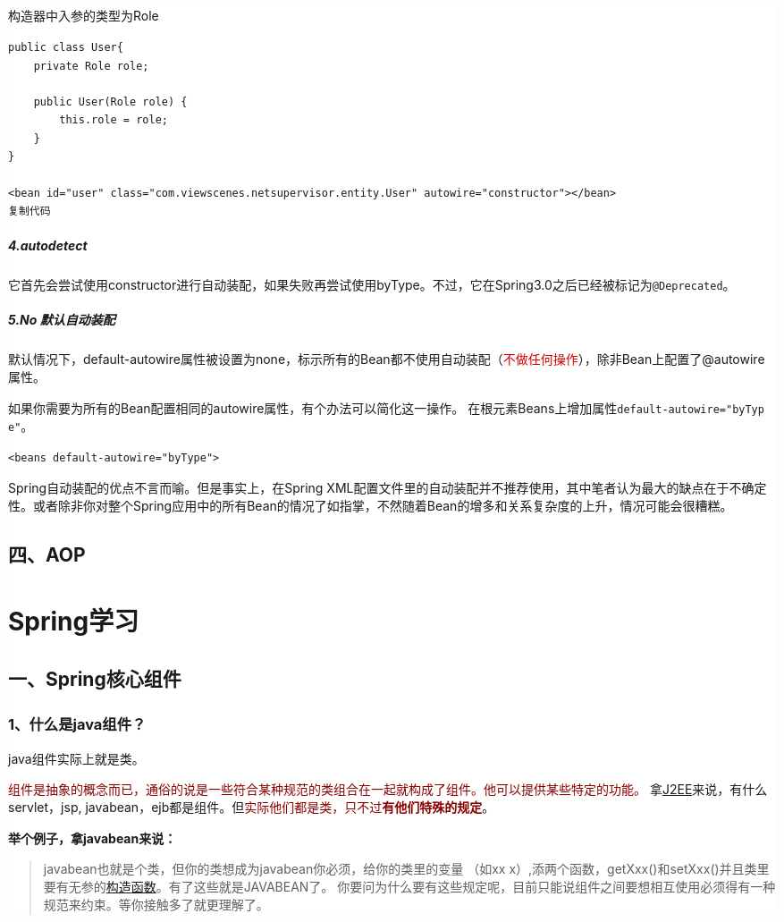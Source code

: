 构造器中入参的类型为Role

```
public class User{
	private Role role;

	public User(Role role) {
		this.role = role;
	}
}

<bean id="user" class="com.viewscenes.netsupervisor.entity.User" autowire="constructor"></bean>
复制代码
```

##### 4.autodetect

它首先会尝试使用constructor进行自动装配，如果失败再尝试使用byType。不过，它在Spring3.0之后已经被标记为`@Deprecated`。

##### 5.No 默认自动装配

默认情况下，default-autowire属性被设置为none，标示所有的Bean都不使用自动装配（<font color=dark>不做任何操作</font>），除非Bean上配置了@autowire属性。

如果你需要为所有的Bean配置相同的autowire属性，有个办法可以简化这一操作。 在根元素Beans上增加属性`default-autowire="byType"`。

```
<beans default-autowire="byType">
```



Spring自动装配的优点不言而喻。但是事实上，在Spring XML配置文件里的自动装配并不推荐使用，其中笔者认为最大的缺点在于不确定性。或者除非你对整个Spring应用中的所有Bean的情况了如指掌，不然随着Bean的增多和关系复杂度的上升，情况可能会很糟糕。

## 四、AOP



# Spring学习

## 一、Spring核心组件

### 1、什么是java组件？

java组件实际上就是类。

<font color=darkred>组件是抽象的概念而已，通俗的说是一些符合某种规范的类组合在一起就构成了组件。他可以提供某些特定的功能。</font>
拿[J2EE](https://www.baidu.com/s?wd=J2EE&tn=SE_PcZhidaonwhc_ngpagmjz&rsv_dl=gh_pc_zhidao)来说，有什么servlet，jsp, javabean，ejb都是组件。但<font color=darkred>实际他们都是类，只不过**有他们特殊的规定**</font>。

**举个例子，拿javabean来说：**

> javabean也就是个类，但你的类想成为javabean你必须，给你的类里的变量 （如xx x）,添两个函数，getXxx()和setXxx()并且类里要有无参的[构造函数](https://www.baidu.com/s?wd=构造函数&tn=SE_PcZhidaonwhc_ngpagmjz&rsv_dl=gh_pc_zhidao)。有了这些就是JAVABEAN了。
> 你要问为什么要有这些规定呢，目前只能说组件之间要想相互使用必须得有一种规范来约束。等你接触多了就更理解了。
